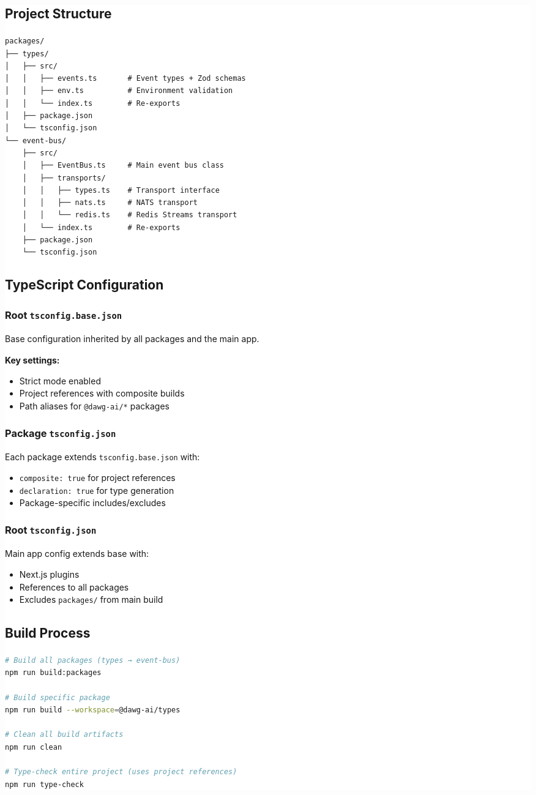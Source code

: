 ## Project Structure

```
packages/
├── types/
│   ├── src/
│   │   ├── events.ts       # Event types + Zod schemas
│   │   ├── env.ts          # Environment validation
│   │   └── index.ts        # Re-exports
│   ├── package.json
│   └── tsconfig.json
└── event-bus/
    ├── src/
    │   ├── EventBus.ts     # Main event bus class
    │   ├── transports/
    │   │   ├── types.ts    # Transport interface
    │   │   ├── nats.ts     # NATS transport
    │   │   └── redis.ts    # Redis Streams transport
    │   └── index.ts        # Re-exports
    ├── package.json
    └── tsconfig.json
```

## TypeScript Configuration

### Root `tsconfig.base.json`

Base configuration inherited by all packages and the main app.

**Key settings:**
- Strict mode enabled
- Project references with composite builds
- Path aliases for `@dawg-ai/*` packages

### Package `tsconfig.json`

Each package extends `tsconfig.base.json` with:
- `composite: true` for project references
- `declaration: true` for type generation
- Package-specific includes/excludes

### Root `tsconfig.json`

Main app config extends base with:
- Next.js plugins
- References to all packages
- Excludes `packages/` from main build

## Build Process

```bash
# Build all packages (types → event-bus)
npm run build:packages

# Build specific package
npm run build --workspace=@dawg-ai/types

# Clean all build artifacts
npm run clean

# Type-check entire project (uses project references)
npm run type-check
```
